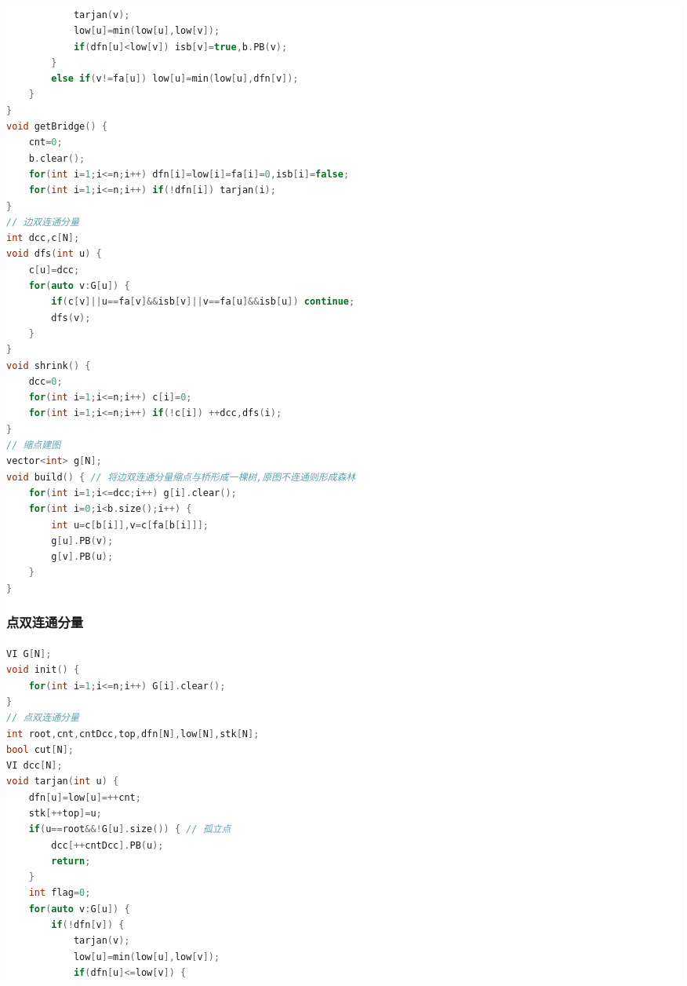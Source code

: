 ```cpp
            tarjan(v);
            low[u]=min(low[u],low[v]);
            if(dfn[u]<low[v]) isb[v]=true,b.PB(v);
        }
        else if(v!=fa[u]) low[u]=min(low[u],dfn[v]);
    }
}
void getBridge() {
    cnt=0;
    b.clear();
    for(int i=1;i<=n;i++) dfn[i]=low[i]=fa[i]=0,isb[i]=false;
    for(int i=1;i<=n;i++) if(!dfn[i]) tarjan(i);
}
// 边双连通分量
int dcc,c[N];
void dfs(int u) {
    c[u]=dcc;
    for(auto v:G[u]) {
        if(c[v]||u==fa[v]&&isb[v]||v==fa[u]&&isb[u]) continue;
        dfs(v);
    }
}
void shrink() {
    dcc=0;
    for(int i=1;i<=n;i++) c[i]=0;
    for(int i=1;i<=n;i++) if(!c[i]) ++dcc,dfs(i);
}
// 缩点建图
vector<int> g[N];
void build() { // 将边双连通分量缩点与桥形成一棵树,原图不连通则形成森林
    for(int i=1;i<=dcc;i++) g[i].clear();
    for(int i=0;i<b.size();i++) {
        int u=c[b[i]],v=c[fa[b[i]]];
        g[u].PB(v);
        g[v].PB(u);
    }
}
```

### 点双连通分量

```cpp
VI G[N];
void init() {
    for(int i=1;i<=n;i++) G[i].clear();
}
// 点双连通分量
int root,cnt,cntDcc,top,dfn[N],low[N],stk[N];
bool cut[N];
VI dcc[N];
void tarjan(int u) {
    dfn[u]=low[u]=++cnt;
    stk[++top]=u;
    if(u==root&&!G[u].size()) { // 孤立点
        dcc[++cntDcc].PB(u);
        return;
    }
    int flag=0;
    for(auto v:G[u]) {
        if(!dfn[v]) {
            tarjan(v);
            low[u]=min(low[u],low[v]);
            if(dfn[u]<=low[v]) {
```